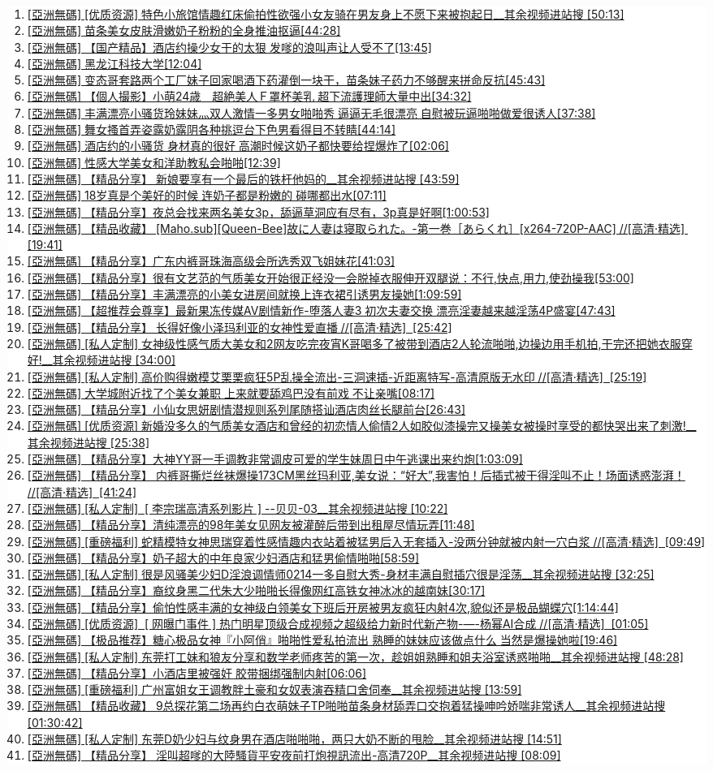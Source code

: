 1. [ [亞洲無碼] [优质资源] 特色小旅馆情趣红床偷拍性欲强小女友骑在男友身上不愿下来被抱起日__其余视频进站搜 [50:13] ]( https://ssp54.cc/bbsembed/1024ceb4c700251ad0d12967a583349e780d?id=4795)
1. [ [亞洲無碼] 苗条美女皮肤滑嫩奶子粉粉的全身推油抠逼[44:28] ]( http://www.99b35.com/embed/127523)
1. [ [亞洲無碼] 【国产精品】酒店约操少女干的太狠 发嗲的浪叫声让人受不了[13:45] ]( https://www.888dav.com/vod/204183/)
1. [ [亞洲無碼] 黑龙江科技大学[12:04] ]( http://www.99b35.com/embed/137844)
1. [ [亞洲無碼] 变态哥套路两个工厂妹子回家喝酒下药灌倒一块干，苗条妹子药力不够醒来拼命反抗[45:43] ]( http://111.thumbfox.com/embed/41749/)
1. [ [亞洲無碼] 【個人撮影】小萌24歳　超絶美人Ｆ罩杯美乳 超下流護理師大量中出[34:32] ]( http://111.thumbfox.com/embed/41897/)
1. [ [亞洲無碼] 丰满漂亮小骚货玲妹妹灬双人激情一多男女啪啪秀 逼逼无毛很漂亮 自慰被玩逼啪啪做爱很诱人[37:38] ]( http://111.thumbfox.com/embed/41867/)
1. [ [亞洲無碼] 舞女搔首弄姿露奶露阴各种挑逗台下色男看得目不转睛[44:14] ]( http://www.99b35.com/embed/127520)
1. [ [亞洲無碼] 酒店约的小骚货 身材真的很好 高潮时候这奶子都快要给捏爆炸了[02:06] ]( http://111.thumbfox.com/embed/40744/)
1. [ [亞洲無碼] 性感大学美女和洋助教私会啪啪[12:39] ]( http://www.99b35.com/embed/127518)
1. [ [亞洲無碼] 【精品分享】 新娘要享有一个最后的铁杆他妈的__其余视频进站搜 [43:59] ]( https://ssp54.cc/bbsembed/102418db7a19e1a299d0a9ffcd4b15eb8a0a?id=3435)
1. [ [亞洲無碼] 18岁真是个美好的时候 连奶子都是粉嫩的 碰哪都出水[07:11] ]( http://111.thumbfox.com/embed/40697/)
1. [ [亞洲無碼] 【精品分享】夜总会找来两名美女3p，舔逼草洞应有尽有，3p真是好啊[1:00:53] ]( https://ooaa042.com/play/video.php?id=84)
1. [ [亞洲無碼] 【精品收藏】 [Maho.sub][Queen-Bee]故に人妻は寝取られた。-第一巻［あらくれ］[x264-720P-AAC] //[高清·精选]&nbsp; [19:41] ]( https://ssp54.cc/bbsembed/1024dcb197b0aa58151e6d638f0bc014b346?id=1235)
1. [ [亞洲無碼] 【精品分享】广东内裤哥珠海高级会所选秀双飞姐妹花[41:03] ]( https://ooaa042.com/play/video.php?id=90)
1. [ [亞洲無碼] 【精品分享】很有文艺范的气质美女开始很正经没一会脱掉衣服伸开双腿说：不行,快点,用力,使劲操我[53:00] ]( https://ooaa042.com/play/video.php?id=88)
1. [ [亞洲無碼] 【精品分享】丰满漂亮的小美女进房间就换上连衣裙引诱男友操她[1:09:59] ]( https://ooaa042.com/play/video.php?id=81)
1. [ [亞洲無碼] 【超推荐会尊享】最新果冻传媒AV剧情新作-堕落人妻3 初次夫妻交换 漂亮淫妻越来越淫荡4P盛宴[47:43] ]( http://111.thumbplus.com/embed/12193/)
1. [ [亞洲無碼] 【精品分享】 长得好像小泽玛利亚的女神性爱直播 //[高清·精选]&nbsp; [25:42] ]( https://ssp54.cc/bbsembed/1024f5061c55a37ff3a47914c3a5875e7483?id=6357)
1. [ [亞洲無碼] [私人定制] 女神级性感气质大美女和2网友吃完夜宵K哥喝多了被带到酒店2人轮流啪啪,边操边用手机拍,干完还把她衣服穿好!__其余视频进站搜 [34:00] ]( https://ssp54.cc/bbsembed/1024e6b2ea4ef470e22d3f0fdffbe04bd09e?id=2477)
1. [ [亞洲無碼] [私人定制] 高价购得嫩模艾栗栗疯狂5P乱操全流出-三洞速插-近距离特写-高清原版无水印 //[高清·精选]&nbsp; [25:19] ]( https://ssp54.cc/bbsembed/1024fde1e3d1d1a824a4b3b85b4c602ea873?id=6769)
1. [ [亞洲無碼] 大学城附近找了个美女兼职 上来就要舔鸡巴没有前戏 不让亲嘴[08:17] ]( http://111.thumbfox.com/embed/40749/)
1. [ [亞洲無碼] 【精品分享】小仙女思妍剧情潜规则系列尾随搭讪酒店肉丝长腿前台[26:43] ]( https://ooaa042.com/play/video.php?id=87)
1. [ [亞洲無碼] [优质资源] 新婚没多久的气质美女酒店和曾经的初恋情人偷情2人如胶似漆操完又操美女被操时享受的都快哭出来了刺激!__其余视频进站搜 [25:38] ]( https://ssp54.cc/bbsembed/1024b80d7f66802b547c61cb9cc06c10bf15?id=3438)
1. [ [亞洲無碼] 【精品分享】大神YY哥一手调教非常调皮可爱的学生妹周日中午逃课出来约炮[1:03:09] ]( https://ooaa042.com/play/video.php?id=85)
1. [ [亞洲無碼] 【精品分享】 内裤哥撕烂丝袜爆操173CM黑丝玛利亚,美女说：“好大”,我害怕！后插式被干得淫叫不止！场面诱惑澎湃！ //[高清·精选]&nbsp; [41:24] ]( https://ssp54.cc/bbsembed/10241d556421ef31b8ab94780ef8d13ae950?id=1700)
1. [ [亞洲無碼] [私人定制]&nbsp; [ 李宗瑞高清系列影片 ] --贝贝-03__其余视频进站搜 [10:22] ]( https://ssp54.cc/bbsembed/1024ced50a57e2e832696c7592ec755d6f7d?id=184)
1. [ [亞洲無碼] 【精品分享】清纯漂亮的98年美女见网友被灌醉后带到出租屋尽情玩弄[11:48] ]( https://ooaa042.com/play/video.php?id=79)
1. [ [亞洲無碼] [重磅福利] 蛇精模特女神思瑞穿着性感情趣内衣站着被猛男后入无套插入-没两分钟就被内射一穴白浆 //[高清·精选]&nbsp; [09:49] ]( https://ssp54.cc/bbsembed/10241af9e09269d08bd7ee65aae9e05373f1?id=5876)
1. [ [亞洲無碼] 【精品分享】奶子超大的中年良家少妇酒店和猛男偷情啪啪[58:59] ]( https://ooaa042.com/play/video.php?id=83)
1. [ [亞洲無碼] [私人定制] 很是风骚美少妇D淫浪调情师0214一多自慰大秀-身材丰满自慰插穴很是淫荡__其余视频进站搜 [32:25] ]( https://ssp54.cc/bbsembed/10249d78fc56d5fc1b06bf133564840a6eae?id=3063)
1. [ [亞洲無碼] 【精品分享】裔纹身黑二代朱大少啪啪长得像网红高铁女神冰冰的越南妹[30:17] ]( https://ooaa042.com/play/video.php?id=80)
1. [ [亞洲無碼] 【精品分享】偷怕性感丰满的女神级白领美女下班后开房被男友疯狂内射4次,貌似还是极品蝴蝶穴[1:14:44] ]( https://ooaa042.com/play/video.php?id=82)
1. [ [亞洲無碼] [优质资源]&nbsp; [ 网曝门事件 ] 热门明星顶级合成视频之超级给力新时代新产物-—-杨幂AI合成 //[高清·精选]&nbsp; [01:05] ]( https://ssp54.cc/bbsembed/1024744d5cbaf0942930da383728a6a9f960?id=385)
1. [ [亞洲無碼] 【极品推荐】糖心极品女神『小阿俏』啪啪性爱私拍流出 熟睡的妹妹应该做点什么 当然是爆操她啦[19:46] ]( http://111.thumbplus.com/embed/12191/)
1. [ [亞洲無碼] [私人定制] 东莞打工妹和狼友分享和数学老师疼苦的第一次，趁姐姐熟睡和姐夫浴室诱惑啪啪__其余视频进站搜 [48:28] ]( https://ssp54.cc/bbsembed/1024e32932c30beaaf14c2d8dfdba1bef0bd?id=1449)
1. [ [亞洲無碼] 【精品分享】小酒店里被强奸 胶带捆绑强制内射[06:06] ]( https://www.888dav.com/vod/204188/)
1. [ [亞洲無碼] [重磅福利] 广州富姐女王调教胖土豪和女奴表演吞精口舍伺奉__其余视频进站搜 [13:59] ]( https://ssp54.cc/bbsembed/1024169c28d774fe3aa8c4081a294f09d7c5?id=2997)
1. [ [亞洲無碼] 【精品收藏】 9总探花第二场再约白衣萌妹子TP啪啪苗条身材舔弄口交抱着猛操呻吟娇喘非常诱人__其余视频进站搜 [01:30:42] ]( https://ssp54.cc/bbsembed/10246259426bc340ebd1edaaa786b0496e83?id=1000)
1. [ [亞洲無碼] [私人定制] 东莞D奶少妇与纹身男在酒店啪啪啪，两只大奶不断的甩脸__其余视频进站搜 [14:51] ]( https://ssp54.cc/bbsembed/1024fbe11b01d5d788a95ecb4d634d6a623e?id=1448)
1. [ [亞洲無碼] 【精品分享】 淫叫超嗲的大陸騷貨平安夜前打炮視訊流出-高清720P__其余视频进站搜 [08:09] ]( https://ssp54.cc/bbsembed/1024ebe985f3cb639c932544901d2cfe8b08?id=4568)